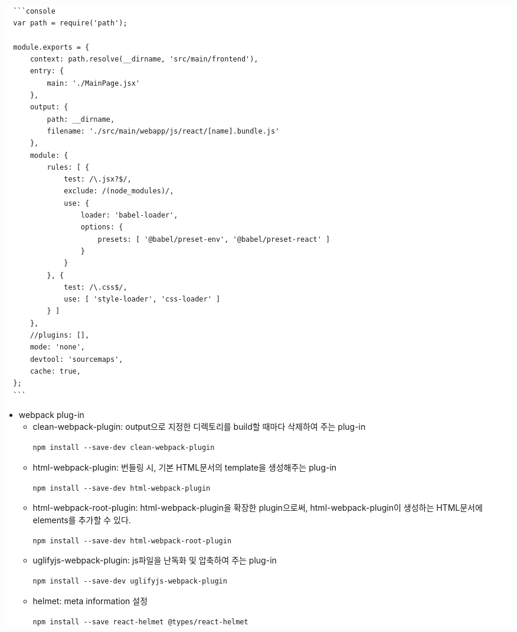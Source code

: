       ```console
      var path = require('path');
      
      module.exports = {
          context: path.resolve(__dirname, 'src/main/frontend'),
          entry: {
              main: './MainPage.jsx'
          },
          output: {
              path: __dirname,
              filename: './src/main/webapp/js/react/[name].bundle.js'
          },
          module: {
              rules: [ {
                  test: /\.jsx?$/,
                  exclude: /(node_modules)/,
                  use: {
                      loader: 'babel-loader',
                      options: {
                          presets: [ '@babel/preset-env', '@babel/preset-react' ]
                      }
                  }
              }, {
                  test: /\.css$/,
                  use: [ 'style-loader', 'css-loader' ]
              } ]
          },
          //plugins: [],
          mode: 'none',
          devtool: 'sourcemaps',
          cache: true,
      };
      ```
    
  - webpack plug-in
    - clean-webpack-plugin: output으로 지정한 디렉토리를 build할 때마다 삭제하여 주는 plug-in
      ~~~
      npm install --save-dev clean-webpack-plugin
      ~~~
    - html-webpack-plugin: 번들링 시, 기본 HTML문서의 template을 생성해주는 plug-in
      ~~~
      npm install --save-dev html-webpack-plugin
      ~~~
    - html-webpack-root-plugin: html-webpack-plugin을 확장한 plugin으로써, html-webpack-plugin이 생성하는 HTML문서에 elements를 추가할 수 있다.
      ~~~
      npm install --save-dev html-webpack-root-plugin
      ~~~
    - uglifyjs-webpack-plugin: js파일을 난독화 및 압축하여 주는 plug-in
      ~~~
      npm install --save-dev uglifyjs-webpack-plugin
      ~~~
    - helmet: meta information 설정
      ~~~
      npm install --save react-helmet @types/react-helmet
      ~~~
      